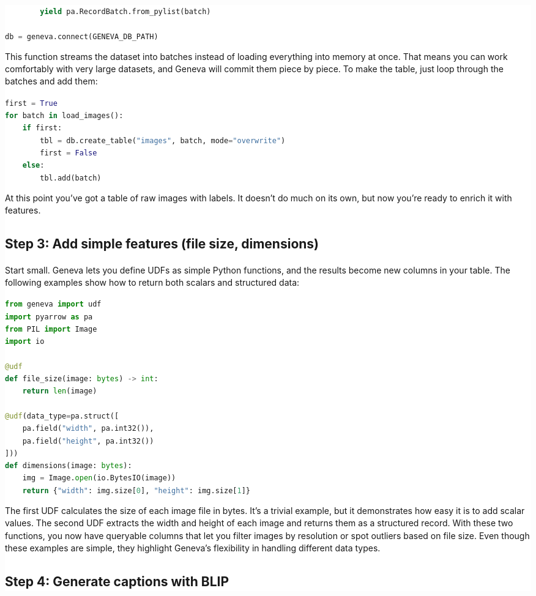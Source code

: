 ```python
        yield pa.RecordBatch.from_pylist(batch)

db = geneva.connect(GENEVA_DB_PATH)
```

This function streams the dataset into batches instead of loading everything into memory at once. That means you can work comfortably with very large datasets, and Geneva will commit them piece by piece. To make the table, just loop through the batches and add them:

```python
first = True
for batch in load_images():
    if first:
        tbl = db.create_table("images", batch, mode="overwrite")
        first = False
    else:
        tbl.add(batch)
```

At this point you’ve got a table of raw images with labels. It doesn’t do much on its own, but now you’re ready to enrich it with features.

## Step 3: Add simple features (file size, dimensions)

Start small. Geneva lets you define UDFs as simple Python functions, and the results become new columns in your table. The following examples show how to return both scalars and structured data:

```python
from geneva import udf
import pyarrow as pa
from PIL import Image
import io

@udf
def file_size(image: bytes) -> int:
    return len(image)

@udf(data_type=pa.struct([
    pa.field("width", pa.int32()),
    pa.field("height", pa.int32())
]))
def dimensions(image: bytes):
    img = Image.open(io.BytesIO(image))
    return {"width": img.size[0], "height": img.size[1]}
```

The first UDF calculates the size of each image file in bytes. It’s a trivial example, but it demonstrates how easy it is to add scalar values. The second UDF extracts the width and height of each image and returns them as a structured record. With these two functions, you now have queryable columns that let you filter images by resolution or spot outliers based on file size. Even though these examples are simple, they highlight Geneva’s flexibility in handling different data types.

## Step 4: Generate captions with BLIP
